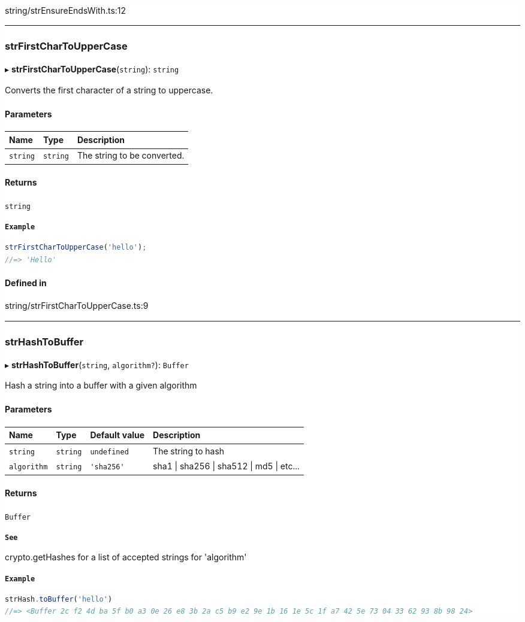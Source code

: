 string/strEnsureEndsWith.ts:12

___

### strFirstCharToUpperCase

▸ **strFirstCharToUpperCase**(`string`): `string`

Converts the first character of a string to uppercase.

#### Parameters

| Name | Type | Description |
| :------ | :------ | :------ |
| `string` | `string` | The string to be converted. |

#### Returns

`string`

**`Example`**

```ts
strFirstCharToUpperCase('hello');
//=> 'Hello'
```

#### Defined in

string/strFirstCharToUpperCase.ts:9

___

### strHashToBuffer

▸ **strHashToBuffer**(`string`, `algorithm?`): `Buffer`

Hash a string into a buffer with a given algorithm

#### Parameters

| Name | Type | Default value | Description |
| :------ | :------ | :------ | :------ |
| `string` | `string` | `undefined` | The string to hash |
| `algorithm` | `string` | `'sha256'` | sha1 \| sha256 \| sha512 \| md5 \| etc... |

#### Returns

`Buffer`

**`See`**

crypto.getHashes for a list of accepted strings for 'algorithm'

**`Example`**

```ts
strHash.toBuffer('hello')
//=> <Buffer 2c f2 4d ba 5f b0 a3 0e 26 e8 3b 2a c5 b9 e2 9e 1b 16 1e 5c 1f a7 42 5e 73 04 33 62 93 8b 98 24>
```
